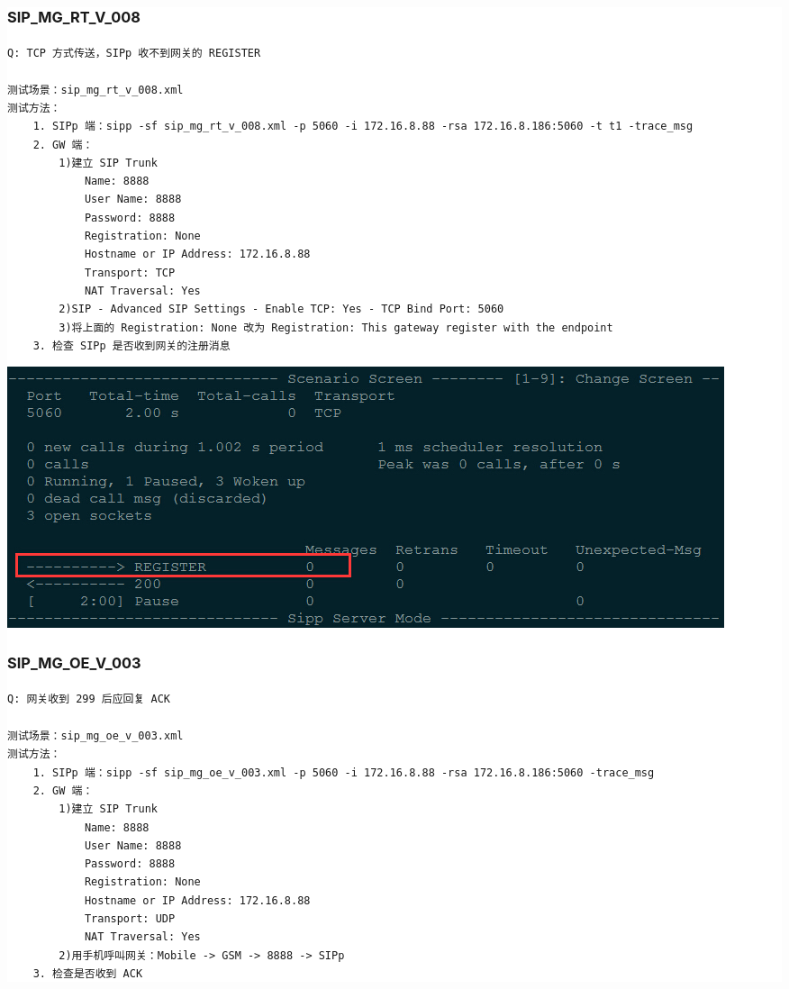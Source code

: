 ### SIP_MG_RT_V_008

	Q: TCP 方式传送，SIPp 收不到网关的 REGISTER
	
	测试场景：sip_mg_rt_v_008.xml
	测试方法：
		1. SIPp 端：sipp -sf sip_mg_rt_v_008.xml -p 5060 -i 172.16.8.88 -rsa 172.16.8.186:5060 -t t1 -trace_msg
		2. GW 端：
			1)建立 SIP Trunk
				Name: 8888
				User Name: 8888
				Password: 8888
				Registration: None
				Hostname or IP Address: 172.16.8.88
				Transport: TCP
				NAT Traversal: Yes
			2)SIP - Advanced SIP Settings - Enable TCP: Yes - TCP Bind Port: 5060
			3)将上面的 Registration: None 改为 Registration: This gateway register with the endpoint
		3. 检查 SIPp 是否收到网关的注册消息

![sip_mg_rt_v_008](images/sip_mg_rt_v_008.jpg)
		
### SIP_MG_OE_V_003

	Q: 网关收到 299 后应回复 ACK

	测试场景：sip_mg_oe_v_003.xml
	测试方法：
		1. SIPp 端：sipp -sf sip_mg_oe_v_003.xml -p 5060 -i 172.16.8.88 -rsa 172.16.8.186:5060 -trace_msg
		2. GW 端：
			1)建立 SIP Trunk
				Name: 8888
				User Name: 8888
				Password: 8888
				Registration: None
				Hostname or IP Address: 172.16.8.88
				Transport: UDP
				NAT Traversal: Yes
			2)用手机呼叫网关：Mobile -> GSM -> 8888 -> SIPp
		3. 检查是否收到 ACK
		